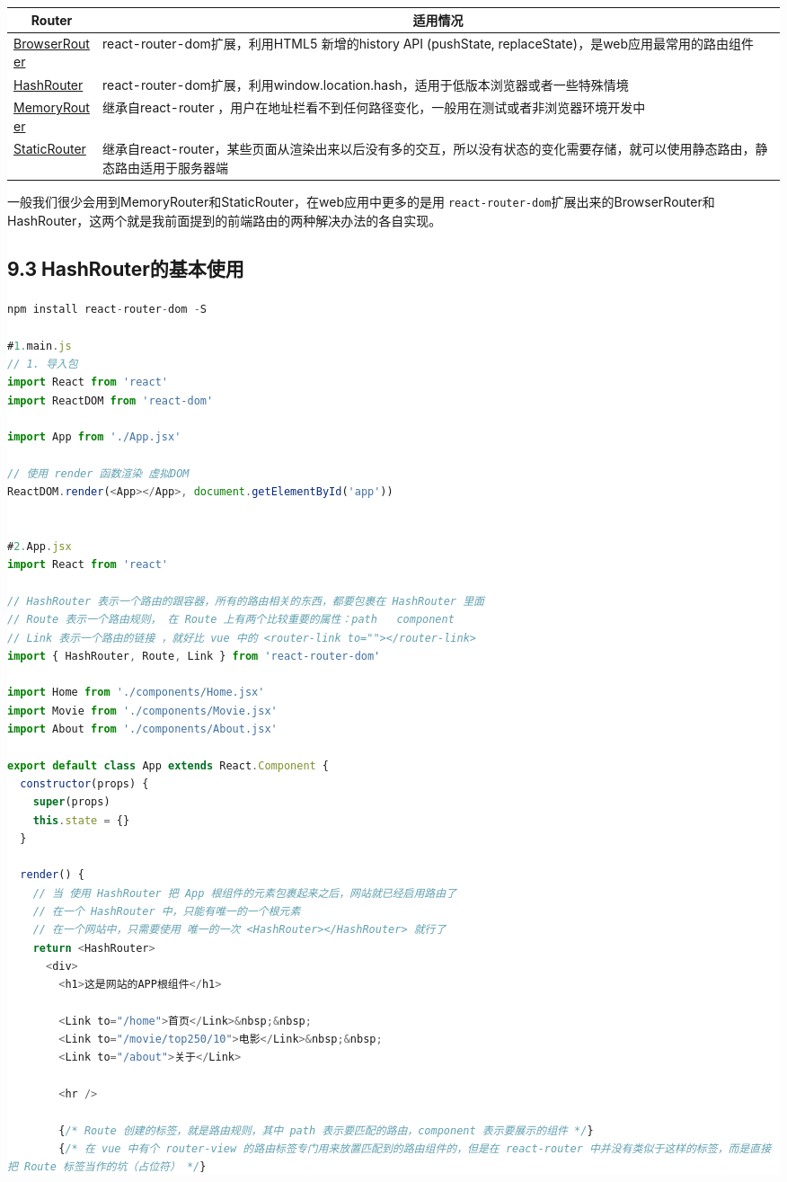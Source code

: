 | Router                                                       | 适用情况                                                     |
| ------------------------------------------------------------ | ------------------------------------------------------------ |
| [BrowserRouter](https://link.jianshu.com?t=https%3A%2F%2Freacttraining.com%2Freact-router%2Fweb%2Fapi%2FBrowserRouter) | react-router-dom扩展，利用HTML5 新增的history API (pushState, replaceState)，是web应用最常用的路由组件 |
| [HashRouter](https://link.jianshu.com?t=https%3A%2F%2Freacttraining.com%2Freact-router%2Fweb%2Fapi%2FHashRouter) | react-router-dom扩展，利用window.location.hash，适用于低版本浏览器或者一些特殊情境 |
| [MemoryRouter](https://link.jianshu.com?t=https%3A%2F%2Freacttraining.com%2Freact-router%2Fweb%2Fapi%2FMemoryRouter) | 继承自react-router ，用户在地址栏看不到任何路径变化，一般用在测试或者非浏览器环境开发中 |
| [StaticRouter](https://link.jianshu.com?t=https%3A%2F%2Freacttraining.com%2Freact-router%2Fweb%2Fapi%2FStaticRouter) | 继承自react-router，某些页面从渲染出来以后没有多的交互，所以没有状态的变化需要存储，就可以使用静态路由，静态路由适用于服务器端 |

一般我们很少会用到MemoryRouter和StaticRouter，在web应用中更多的是用   `react-router-dom`扩展出来的BrowserRouter和HashRouter，这两个就是我前面提到的前端路由的两种解决办法的各自实现。

## 9.3 HashRouter的基本使用

```javascript
npm install react-router-dom -S

#1.main.js 
// 1. 导入包
import React from 'react'
import ReactDOM from 'react-dom'

import App from './App.jsx'

// 使用 render 函数渲染 虚拟DOM
ReactDOM.render(<App></App>, document.getElementById('app'))
                

#2.App.jsx
import React from 'react'

// HashRouter 表示一个路由的跟容器，所有的路由相关的东西，都要包裹在 HashRouter 里面
// Route 表示一个路由规则， 在 Route 上有两个比较重要的属性：path   component
// Link 表示一个路由的链接 ，就好比 vue 中的 <router-link to=""></router-link>
import { HashRouter, Route, Link } from 'react-router-dom'

import Home from './components/Home.jsx'
import Movie from './components/Movie.jsx'
import About from './components/About.jsx'

export default class App extends React.Component {
  constructor(props) {
    super(props)
    this.state = {}
  }

  render() {
    // 当 使用 HashRouter 把 App 根组件的元素包裹起来之后，网站就已经启用路由了
    // 在一个 HashRouter 中，只能有唯一的一个根元素
    // 在一个网站中，只需要使用 唯一的一次 <HashRouter></HashRouter> 就行了
    return <HashRouter>
      <div>
        <h1>这是网站的APP根组件</h1>
      
        <Link to="/home">首页</Link>&nbsp;&nbsp;
        <Link to="/movie/top250/10">电影</Link>&nbsp;&nbsp;
        <Link to="/about">关于</Link>

        <hr />

        {/* Route 创建的标签，就是路由规则，其中 path 表示要匹配的路由，component 表示要展示的组件 */}
        {/* 在 vue 中有个 router-view 的路由标签专门用来放置匹配到的路由组件的，但是在 react-router 中并没有类似于这样的标签，而是直接把 Route 标签当作的坑（占位符） */}
```